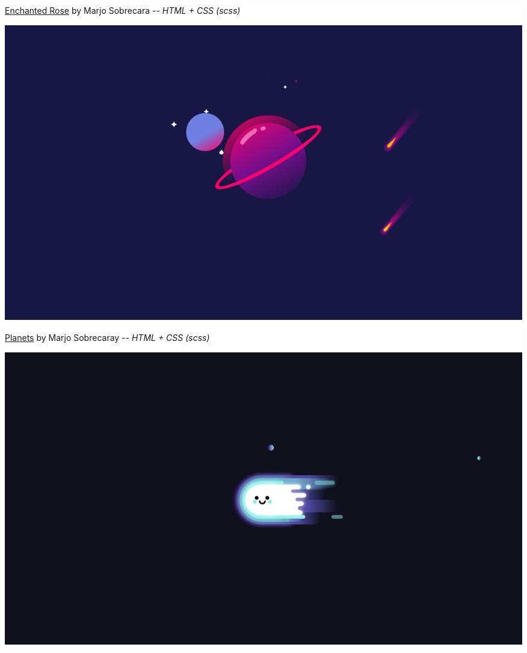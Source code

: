 [Enchanted Rose](https://codepen.io/maaarj/pen/gmNeXd) by Marjo Sobrecara
-- *HTML + CSS (scss)*


![Planets](images/Planets.png)

[Planets](https://codepen.io/maaarj/pen/YZLEBM) by Marjo Sobrecaray
-- *HTML + CSS (scss)*


![Glowing_Meteor](images/Glowing_Meteor.png)
